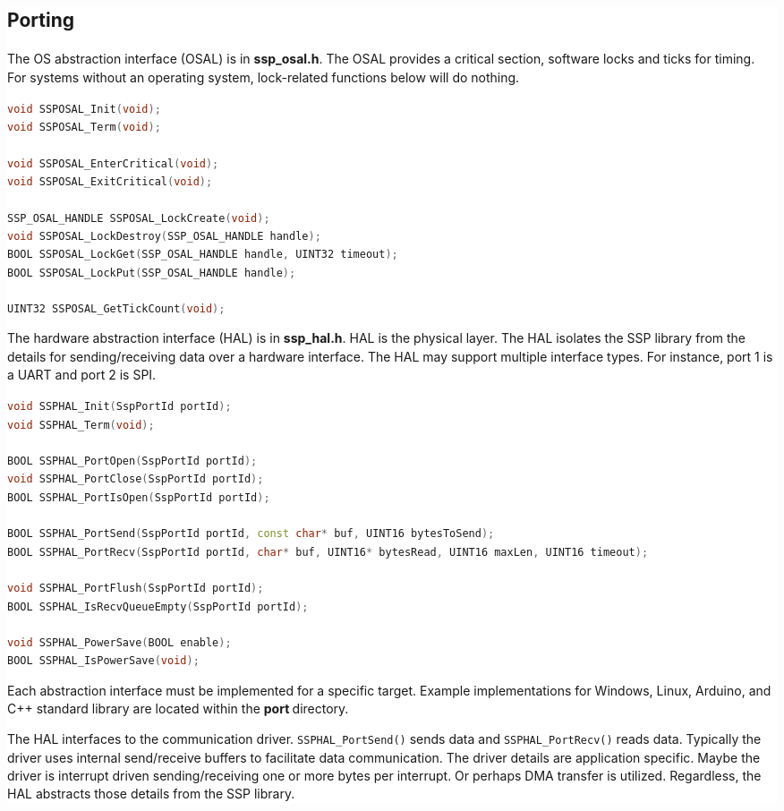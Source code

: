 ## Porting

<p>The OS abstraction interface (OSAL) is in <strong>ssp_osal.h</strong>. The OSAL provides a critical section, software locks and ticks for timing. For systems without an operating system, lock-related functions below will do nothing.</p>

```cpp
void SSPOSAL_Init(void);
void SSPOSAL_Term(void);

void SSPOSAL_EnterCritical(void);
void SSPOSAL_ExitCritical(void);

SSP_OSAL_HANDLE SSPOSAL_LockCreate(void);
void SSPOSAL_LockDestroy(SSP_OSAL_HANDLE handle);
BOOL SSPOSAL_LockGet(SSP_OSAL_HANDLE handle, UINT32 timeout);
BOOL SSPOSAL_LockPut(SSP_OSAL_HANDLE handle);

UINT32 SSPOSAL_GetTickCount(void);
```

<p>The hardware abstraction interface (HAL) is in <strong>ssp_hal.h</strong>. HAL is the physical layer. The HAL isolates the SSP library from the details for sending/receiving data over a hardware interface. The HAL may support multiple interface types. For instance, port 1 is a UART and port 2 is SPI.</p>

```cpp
void SSPHAL_Init(SspPortId portId);
void SSPHAL_Term(void);

BOOL SSPHAL_PortOpen(SspPortId portId);
void SSPHAL_PortClose(SspPortId portId);
BOOL SSPHAL_PortIsOpen(SspPortId portId);

BOOL SSPHAL_PortSend(SspPortId portId, const char* buf, UINT16 bytesToSend);
BOOL SSPHAL_PortRecv(SspPortId portId, char* buf, UINT16* bytesRead, UINT16 maxLen, UINT16 timeout);

void SSPHAL_PortFlush(SspPortId portId);
BOOL SSPHAL_IsRecvQueueEmpty(SspPortId portId);

void SSPHAL_PowerSave(BOOL enable);
BOOL SSPHAL_IsPowerSave(void);
```

<p>Each abstraction interface must be implemented for a specific target. Example implementations for Windows, Linux, Arduino, and C++ standard library are located within the <strong>port </strong>directory.</p>

<p>The HAL interfaces to the communication driver. <code>SSPHAL_PortSend()</code> sends data and <code>SSPHAL_PortRecv()</code> reads data. Typically the driver uses internal send/receive buffers to facilitate data communication. The driver details are application specific. Maybe the driver is interrupt driven sending/receiving one or more bytes per interrupt. Or perhaps DMA transfer is utilized. Regardless, the HAL abstracts those details from the SSP library.</p>
